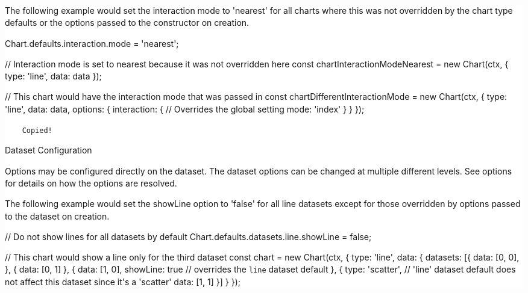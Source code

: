 The following example would set the interaction mode to 'nearest' for all charts where this was not overridden by the chart type defaults or the options passed to the constructor on creation.

Chart.defaults.interaction.mode = 'nearest';

// Interaction mode is set to nearest because it was not overridden here
const chartInteractionModeNearest = new Chart(ctx, {
    type: 'line',
    data: data
});

// This chart would have the interaction mode that was passed in
const chartDifferentInteractionMode = new Chart(ctx, {
    type: 'line',
    data: data,
    options: {
        interaction: {
            // Overrides the global setting
            mode: 'index'
        }
    }
});

 

 
        Copied!
    

Dataset Configuration

Options may be configured directly on the dataset. The dataset options can be changed at multiple different levels. See options for details on how the options are resolved.

The following example would set the showLine option to 'false' for all line datasets except for those overridden by options passed to the dataset on creation.

// Do not show lines for all datasets by default
Chart.defaults.datasets.line.showLine = false;

// This chart would show a line only for the third dataset
const chart = new Chart(ctx, {
    type: 'line',
    data: {
        datasets: [{
            data: [0, 0],
        }, {
            data: [0, 1]
        }, {
            data: [1, 0],
            showLine: true // overrides the `line` dataset default
        }, {
            type: 'scatter', // 'line' dataset default does not affect this dataset since it's a 'scatter'
            data: [1, 1]
        }]
    }
});
